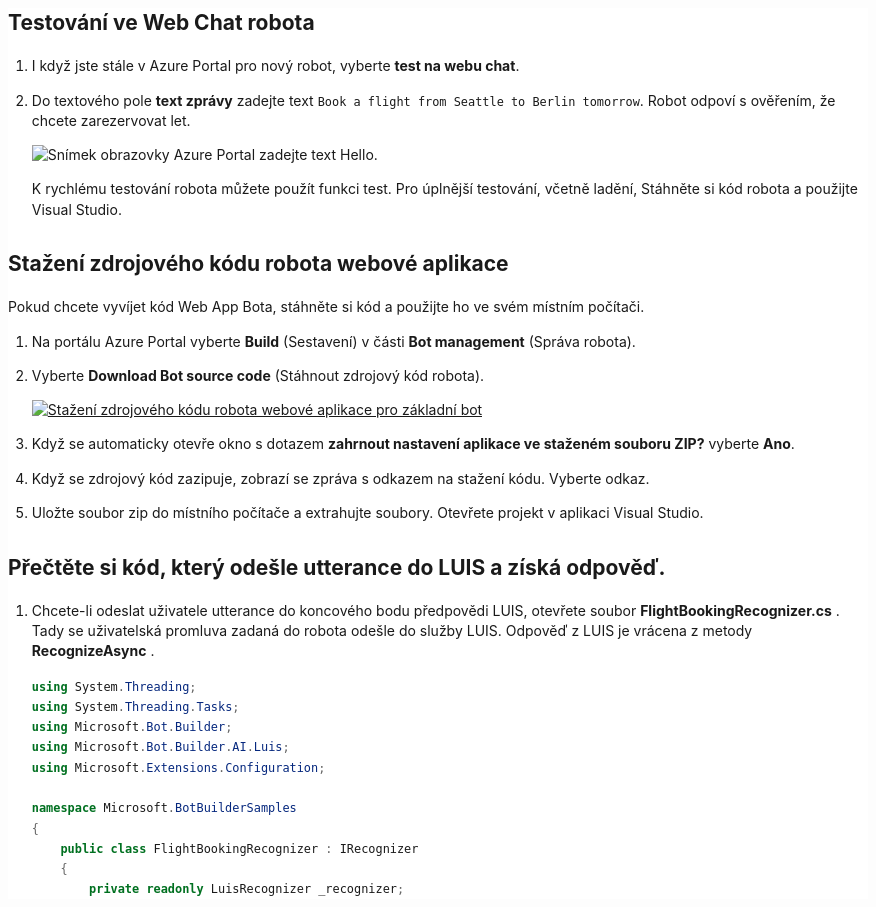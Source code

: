 ## <a name="test-the-bot-in-web-chat"></a>Testování ve Web Chat robota

1. I když jste stále v Azure Portal pro nový robot, vyberte **test na webu chat**. 
1. Do textového pole **text zprávy** zadejte text `Book a flight from Seattle to Berlin tomorrow`. Robot odpoví s ověřením, že chcete zarezervovat let. 

    ![Snímek obrazovky Azure Portal zadejte text Hello.](./media/bfv4-nodejs/ask-bot-question-in-portal-test-in-web-chat.png)

    K rychlému testování robota můžete použít funkci test. Pro úplnější testování, včetně ladění, Stáhněte si kód robota a použijte Visual Studio. 

## <a name="download-the-web-app-bot-source-code"></a>Stažení zdrojového kódu robota webové aplikace
Pokud chcete vyvíjet kód Web App Bota, stáhněte si kód a použijte ho ve svém místním počítači. 

1. Na portálu Azure Portal vyberte **Build** (Sestavení) v části **Bot management** (Správa robota). 

1. Vyberte **Download Bot source code** (Stáhnout zdrojový kód robota). 

    [![Stažení zdrojového kódu robota webové aplikace pro základní bot](../../../includes/media/cognitive-services-luis/bfv4/download-code.png)](../../../includes/media/cognitive-services-luis/bfv4/download-code.png#lightbox)

1. Když se automaticky otevře okno s dotazem **zahrnout nastavení aplikace ve staženém souboru ZIP?** vyberte **Ano**.

1. Když se zdrojový kód zazipuje, zobrazí se zpráva s odkazem na stažení kódu. Vyberte odkaz. 

1. Uložte soubor zip do místního počítače a extrahujte soubory. Otevřete projekt v aplikaci Visual Studio. 

## <a name="review-code-to-send-utterance-to-luis-and-get-response"></a>Přečtěte si kód, který odešle utterance do LUIS a získá odpověď.

1. Chcete-li odeslat uživatele utterance do koncového bodu předpovědi LUIS, otevřete soubor **FlightBookingRecognizer.cs** . Tady se uživatelská promluva zadaná do robota odešle do služby LUIS. Odpověď z LUIS je vrácena z metody **RecognizeAsync** .  

    ```csharp
    using System.Threading;
    using System.Threading.Tasks;
    using Microsoft.Bot.Builder;
    using Microsoft.Bot.Builder.AI.Luis;
    using Microsoft.Extensions.Configuration;
    
    namespace Microsoft.BotBuilderSamples
    {
        public class FlightBookingRecognizer : IRecognizer
        {
            private readonly LuisRecognizer _recognizer;
    